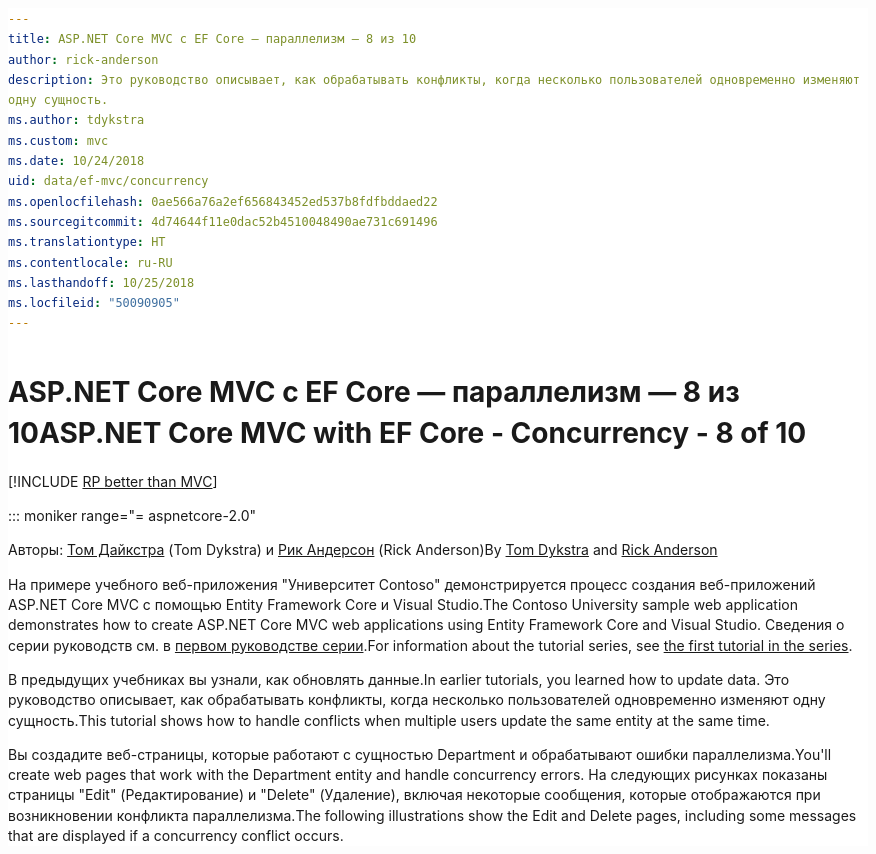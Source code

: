 ```yaml
---
title: ASP.NET Core MVC с EF Core — параллелизм — 8 из 10
author: rick-anderson
description: Это руководство описывает, как обрабатывать конфликты, когда несколько пользователей одновременно изменяют одну сущность.
ms.author: tdykstra
ms.custom: mvc
ms.date: 10/24/2018
uid: data/ef-mvc/concurrency
ms.openlocfilehash: 0ae566a76a2ef656843452ed537b8fdfbddaed22
ms.sourcegitcommit: 4d74644f11e0dac52b4510048490ae731c691496
ms.translationtype: HT
ms.contentlocale: ru-RU
ms.lasthandoff: 10/25/2018
ms.locfileid: "50090905"
---
```

# <a name="aspnet-core-mvc-with-ef-core---concurrency---8-of-10"></a><span data-ttu-id="0015c-103">ASP.NET Core MVC с EF Core — параллелизм — 8 из 10</span><span class="sxs-lookup"><span data-stu-id="0015c-103">ASP.NET Core MVC with EF Core - Concurrency - 8 of 10</span></span>

[!INCLUDE [RP better than MVC](~/includes/RP-EF/rp-over-mvc-21.md)]

::: moniker range="= aspnetcore-2.0"

<span data-ttu-id="0015c-104">Авторы: [Том Дайкстра](https://github.com/tdykstra) (Tom Dykstra) и [Рик Андерсон](https://twitter.com/RickAndMSFT) (Rick Anderson)</span><span class="sxs-lookup"><span data-stu-id="0015c-104">By [Tom Dykstra](https://github.com/tdykstra) and [Rick Anderson](https://twitter.com/RickAndMSFT)</span></span>

<span data-ttu-id="0015c-105">На примере учебного веб-приложения "Университет Contoso" демонстрируется процесс создания веб-приложений ASP.NET Core MVC с помощью Entity Framework Core и Visual Studio.</span><span class="sxs-lookup"><span data-stu-id="0015c-105">The Contoso University sample web application demonstrates how to create ASP.NET Core MVC web applications using Entity Framework Core and Visual Studio.</span></span> <span data-ttu-id="0015c-106">Сведения о серии руководств см. в [первом руководстве серии](intro.md).</span><span class="sxs-lookup"><span data-stu-id="0015c-106">For information about the tutorial series, see [the first tutorial in the series](intro.md).</span></span>

<span data-ttu-id="0015c-107">В предыдущих учебниках вы узнали, как обновлять данные.</span><span class="sxs-lookup"><span data-stu-id="0015c-107">In earlier tutorials, you learned how to update data.</span></span> <span data-ttu-id="0015c-108">Это руководство описывает, как обрабатывать конфликты, когда несколько пользователей одновременно изменяют одну сущность.</span><span class="sxs-lookup"><span data-stu-id="0015c-108">This tutorial shows how to handle conflicts when multiple users update the same entity at the same time.</span></span>

<span data-ttu-id="0015c-109">Вы создадите веб-страницы, которые работают с сущностью Department и обрабатывают ошибки параллелизма.</span><span class="sxs-lookup"><span data-stu-id="0015c-109">You'll create web pages that work with the Department entity and handle concurrency errors.</span></span> <span data-ttu-id="0015c-110">На следующих рисунках показаны страницы "Edit" (Редактирование) и "Delete" (Удаление), включая некоторые сообщения, которые отображаются при возникновении конфликта параллелизма.</span><span class="sxs-lookup"><span data-stu-id="0015c-110">The following illustrations show the Edit and Delete pages, including some messages that are displayed if a concurrency conflict occurs.</span></span>
